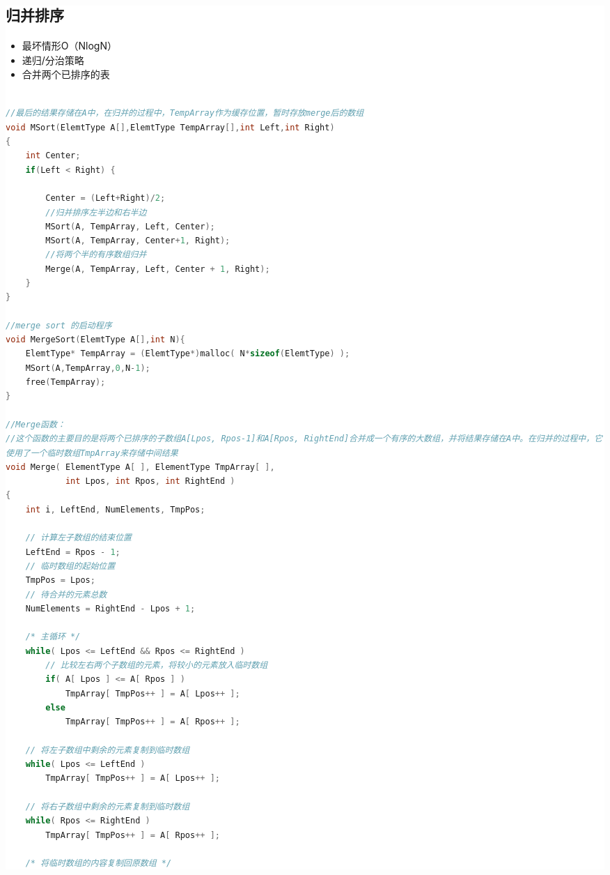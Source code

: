 

## 归并排序

- 最坏情形O（NlogN）
- 递归/分治策略
- 合并两个已排序的表

```c

//最后的结果存储在A中，在归并的过程中，TempArray作为缓存位置，暂时存放merge后的数组
void MSort(ElemtType A[],ElemtType TempArray[],int Left,int Right)
{
    int Center;
    if(Left < Right) {

        Center = (Left+Right)/2;
        //归并排序左半边和右半边
        MSort(A, TempArray, Left, Center);
        MSort(A, TempArray, Center+1, Right);
        //将两个半的有序数组归并
        Merge(A, TempArray, Left, Center + 1, Right);
    }   
}

//merge sort 的启动程序
void MergeSort(ElemtType A[],int N){
    ElemtType* TempArray = (ElemtType*)malloc( N*sizeof(ElemtType) );
    MSort(A,TempArray,0,N-1);
    free(TempArray);   
}

//Merge函数：
//这个函数的主要目的是将两个已排序的子数组A[Lpos, Rpos-1]和A[Rpos, RightEnd]合并成一个有序的大数组，并将结果存储在A中。在归并的过程中，它使用了一个临时数组TmpArray来存储中间结果
void Merge( ElementType A[ ], ElementType TmpArray[ ],
            int Lpos, int Rpos, int RightEnd )
{
    int i, LeftEnd, NumElements, TmpPos;

    // 计算左子数组的结束位置
    LeftEnd = Rpos - 1;
    // 临时数组的起始位置
    TmpPos = Lpos;
    // 待合并的元素总数
    NumElements = RightEnd - Lpos + 1;

    /* 主循环 */
    while( Lpos <= LeftEnd && Rpos <= RightEnd )
        // 比较左右两个子数组的元素，将较小的元素放入临时数组
        if( A[ Lpos ] <= A[ Rpos ] )
            TmpArray[ TmpPos++ ] = A[ Lpos++ ];
        else
            TmpArray[ TmpPos++ ] = A[ Rpos++ ];

    // 将左子数组中剩余的元素复制到临时数组
    while( Lpos <= LeftEnd )
        TmpArray[ TmpPos++ ] = A[ Lpos++ ];

    // 将右子数组中剩余的元素复制到临时数组
    while( Rpos <= RightEnd )
        TmpArray[ TmpPos++ ] = A[ Rpos++ ];

    /* 将临时数组的内容复制回原数组 */
```